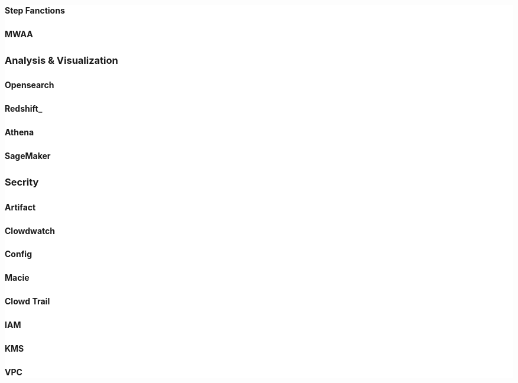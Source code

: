 #### Step Fanctions

#### MWAA

### Analysis & Visualization

#### Opensearch

#### Redshift_

#### Athena

#### SageMaker

### Secrity

#### Artifact

#### Clowdwatch

#### Config

#### Macie

#### Clowd Trail

#### IAM

#### KMS

#### VPC



